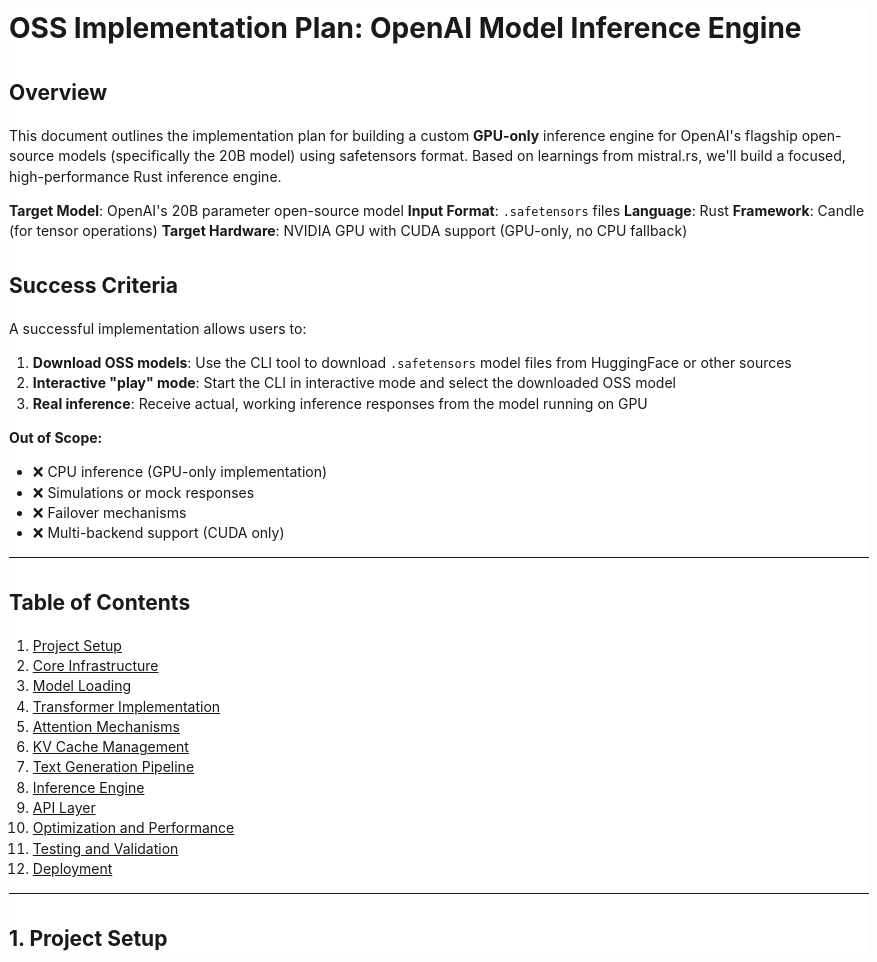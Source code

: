 # OSS Implementation Plan: OpenAI Model Inference Engine

## Overview

This document outlines the implementation plan for building a custom **GPU-only** inference engine for OpenAI's flagship open-source models (specifically the 20B model) using safetensors format. Based on learnings from mistral.rs, we'll build a focused, high-performance Rust inference engine.

**Target Model**: OpenAI's 20B parameter open-source model
**Input Format**: `.safetensors` files
**Language**: Rust
**Framework**: Candle (for tensor operations)
**Target Hardware**: NVIDIA GPU with CUDA support (GPU-only, no CPU fallback)

## Success Criteria

A successful implementation allows users to:

1. **Download OSS models**: Use the CLI tool to download `.safetensors` model files from HuggingFace or other sources
2. **Interactive "play" mode**: Start the CLI in interactive mode and select the downloaded OSS model
3. **Real inference**: Receive actual, working inference responses from the model running on GPU

**Out of Scope:**
- ❌ CPU inference (GPU-only implementation)
- ❌ Simulations or mock responses
- ❌ Failover mechanisms
- ❌ Multi-backend support (CUDA only)

---

## Table of Contents

1. [Project Setup](#1-project-setup)
2. [Core Infrastructure](#2-core-infrastructure)
3. [Model Loading](#3-model-loading)
4. [Transformer Implementation](#4-transformer-implementation)
5. [Attention Mechanisms](#5-attention-mechanisms)
6. [KV Cache Management](#6-kv-cache-management)
7. [Text Generation Pipeline](#7-text-generation-pipeline)
8. [Inference Engine](#8-inference-engine)
9. [API Layer](#9-api-layer)
10. [Optimization and Performance](#10-optimization-and-performance)
11. [Testing and Validation](#11-testing-and-validation)
12. [Deployment](#12-deployment)

---

## 1. Project Setup
